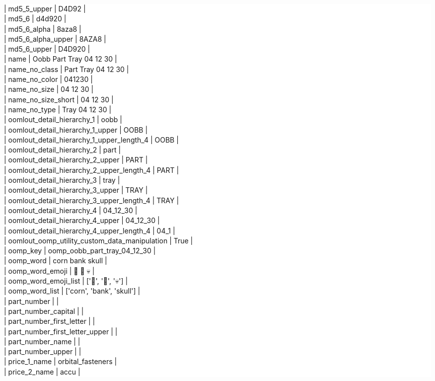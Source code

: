 | md5_5_upper | D4D92 |  
| md5_6 | d4d920 |  
| md5_6_alpha | 8aza8 |  
| md5_6_alpha_upper | 8AZA8 |  
| md5_6_upper | D4D920 |  
| name | Oobb Part Tray 04 12 30 |  
| name_no_class | Part Tray 04 12 30 |  
| name_no_color | 041230 |  
| name_no_size | 04 12 30 |  
| name_no_size_short | 04 12 30 |  
| name_no_type | Tray 04 12 30 |  
| oomlout_detail_hierarchy_1 | oobb |  
| oomlout_detail_hierarchy_1_upper | OOBB |  
| oomlout_detail_hierarchy_1_upper_length_4 | OOBB |  
| oomlout_detail_hierarchy_2 | part |  
| oomlout_detail_hierarchy_2_upper | PART |  
| oomlout_detail_hierarchy_2_upper_length_4 | PART |  
| oomlout_detail_hierarchy_3 | tray |  
| oomlout_detail_hierarchy_3_upper | TRAY |  
| oomlout_detail_hierarchy_3_upper_length_4 | TRAY |  
| oomlout_detail_hierarchy_4 | 04_12_30 |  
| oomlout_detail_hierarchy_4_upper | 04_12_30 |  
| oomlout_detail_hierarchy_4_upper_length_4 | 04_1 |  
| oomlout_oomp_utility_custom_data_manipulation | True |  
| oomp_key | oomp_oobb_part_tray_04_12_30 |  
| oomp_word | corn bank skull |  
| oomp_word_emoji | :corn: :bank: :skull: |  
| oomp_word_emoji_list | [':corn:', ':bank:', ':skull:'] |  
| oomp_word_list | ['corn', 'bank', 'skull'] |  
| part_number |  |  
| part_number_capital |  |  
| part_number_first_letter |  |  
| part_number_first_letter_upper |  |  
| part_number_name |  |  
| part_number_upper |  |  
| price_1_name | orbital_fasteners |  
| price_2_name | accu |  